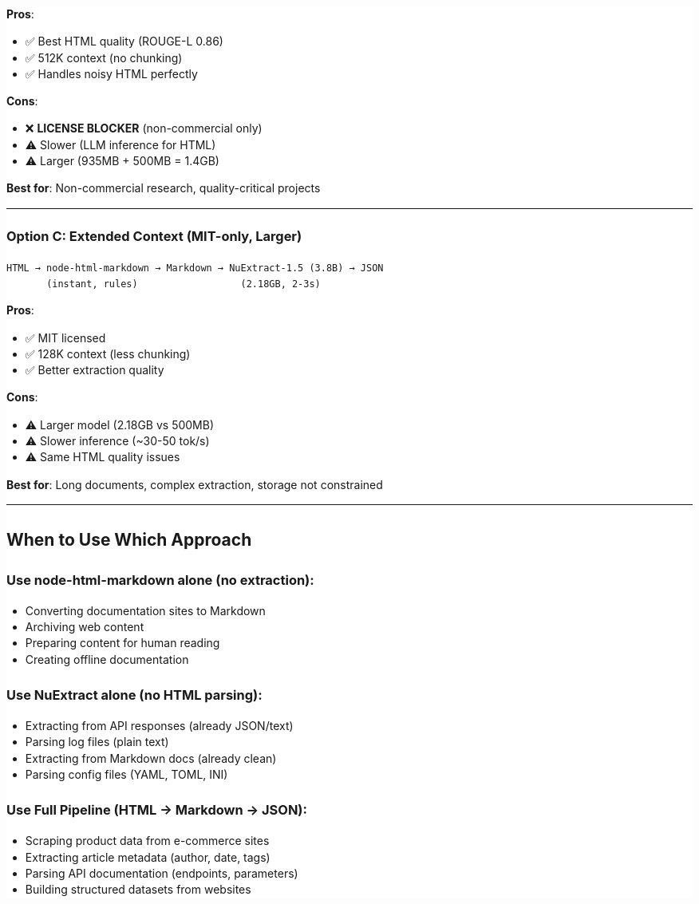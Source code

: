 **Pros**:
- ✅ Best HTML quality (ROUGE-L 0.86)
- ✅ 512K context (no chunking)
- ✅ Handles noisy HTML perfectly

**Cons**:
- ❌ **LICENSE BLOCKER** (non-commercial only)
- ⚠️ Slower (LLM inference for HTML)
- ⚠️ Larger (935MB + 500MB = 1.4GB)

**Best for**: Non-commercial research, quality-critical projects

---

### Option C: Extended Context (MIT-only, Larger)
```
HTML → node-html-markdown → Markdown → NuExtract-1.5 (3.8B) → JSON
       (instant, rules)                  (2.18GB, 2-3s)
```

**Pros**:
- ✅ MIT licensed
- ✅ 128K context (less chunking)
- ✅ Better extraction quality

**Cons**:
- ⚠️ Larger model (2.18GB vs 500MB)
- ⚠️ Slower inference (~30-50 tok/s)
- ⚠️ Same HTML quality issues

**Best for**: Long documents, complex extraction, storage not constrained

---

## When to Use Which Approach

### Use **node-html-markdown alone** (no extraction):
- Converting documentation sites to Markdown
- Archiving web content
- Preparing content for human reading
- Creating offline documentation

### Use **NuExtract alone** (no HTML parsing):
- Extracting from API responses (already JSON/text)
- Parsing log files (plain text)
- Extracting from Markdown docs (already clean)
- Parsing config files (YAML, TOML, INI)

### Use **Full Pipeline** (HTML → Markdown → JSON):
- Scraping product data from e-commerce sites
- Extracting article metadata (author, date, tags)
- Parsing API documentation (endpoints, parameters)
- Building structured datasets from websites
